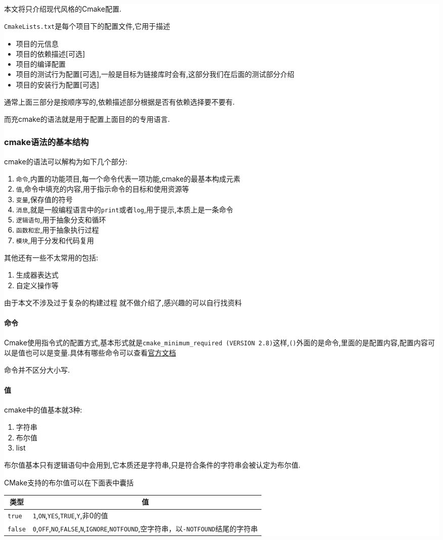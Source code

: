 本文将只介绍现代风格的Cmake配置.

`CmakeLists.txt`是每个项目下的配置文件,它用于描述

+ 项目的元信息
+ 项目的依赖描述[可选]
+ 项目的编译配置
+ 项目的测试行为配置[可选],一般是目标为链接库时会有,这部分我们在后面的测试部分介绍
+ 项目的安装行为配置[可选]

通常上面三部分是按顺序写的,依赖描述部分根据是否有依赖选择要不要有.

而充cmake的语法就是用于配置上面目的的专用语言.

### cmake语法的基本结构

cmake的语法可以解构为如下几个部分:

1. `命令`,内置的功能项目,每一个命令代表一项功能,cmake的最基本构成元素
2. `值`,命令中填充的内容,用于指示命令的目标和使用资源等
3. `变量`,保存值的符号
4. `消息`,就是一般编程语言中的`print`或者`log`,用于提示,本质上是一条命令
5. `逻辑语句`,用于抽象分支和循环
6. `函数和宏`,用于抽象执行过程
7. `模块`,用于分发和代码复用

其他还有一些不太常用的包括:

1. 生成器表达式
2. 自定义操作等

由于本文不涉及过于复杂的构建过程 就不做介绍了,感兴趣的可以自行找资料

#### 命令

Cmake使用指令式的配置方式,基本形式就是`cmake_minimum_required (VERSION 2.8)`这样,`()`外面的是命令,里面的是配置内容,配置内容可以是值也可以是变量.具体有哪些命令可以查看[官方文档](https://cmake.org/cmake/help/v3.20/command/project.html)

命令并不区分大小写.

#### 值

cmake中的值基本就3种:

1. 字符串
2. 布尔值
3. list

布尔值基本只有逻辑语句中会用到,它本质还是字符串,只是符合条件的字符串会被认定为布尔值.

CMake支持的布尔值可以在下面表中囊括

| 类型    | 值                                                                                 |
| ------- | ---------------------------------------------------------------------------------- |
| `true`  | `1`,`ON`,`YES`,`TRUE`,`Y`,非0的值                                                  |
| `false` | `0`,`OFF`,`NO`,`FALSE`,`N`,`IGNORE`,`NOTFOUND`,空字符串，以`-NOTFOUND`结尾的字符串 |
